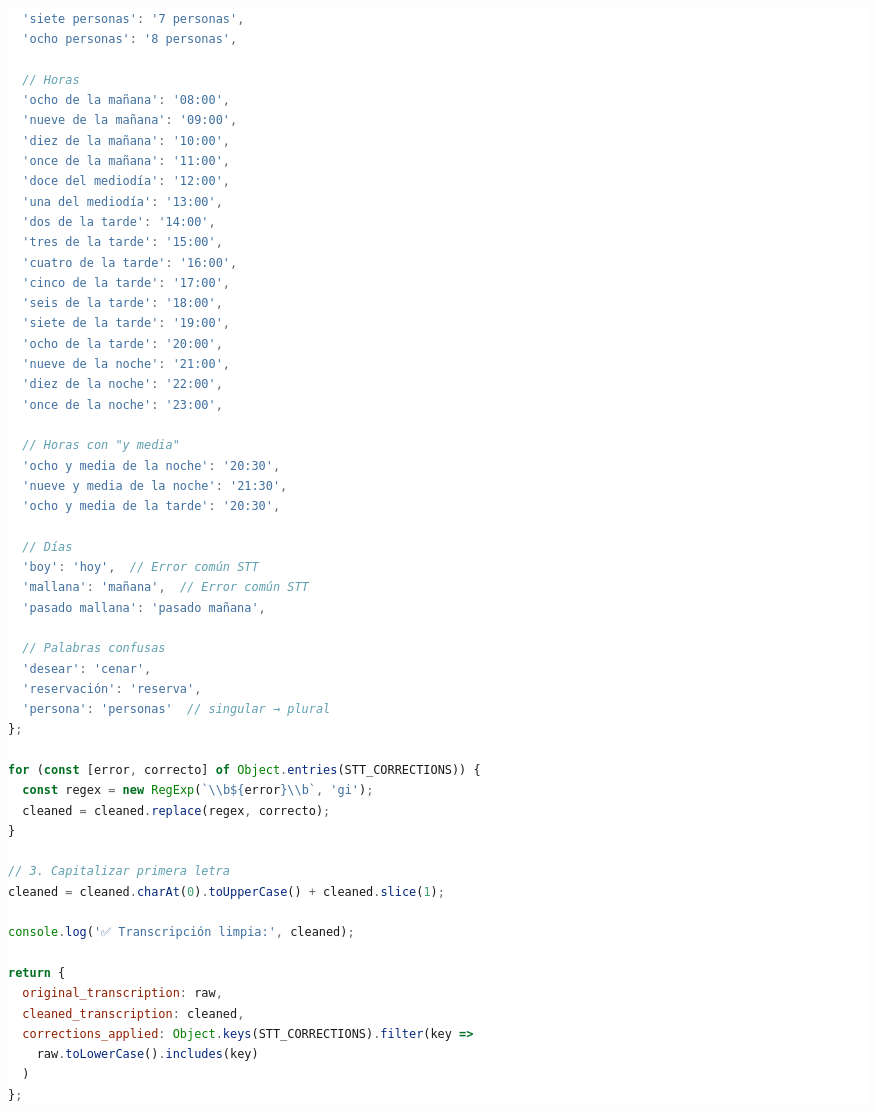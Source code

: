 ```javascript
  'siete personas': '7 personas',
  'ocho personas': '8 personas',
  
  // Horas
  'ocho de la mañana': '08:00',
  'nueve de la mañana': '09:00',
  'diez de la mañana': '10:00',
  'once de la mañana': '11:00',
  'doce del mediodía': '12:00',
  'una del mediodía': '13:00',
  'dos de la tarde': '14:00',
  'tres de la tarde': '15:00',
  'cuatro de la tarde': '16:00',
  'cinco de la tarde': '17:00',
  'seis de la tarde': '18:00',
  'siete de la tarde': '19:00',
  'ocho de la tarde': '20:00',
  'nueve de la noche': '21:00',
  'diez de la noche': '22:00',
  'once de la noche': '23:00',
  
  // Horas con "y media"
  'ocho y media de la noche': '20:30',
  'nueve y media de la noche': '21:30',
  'ocho y media de la tarde': '20:30',
  
  // Días
  'boy': 'hoy',  // Error común STT
  'mallana': 'mañana',  // Error común STT
  'pasado mallana': 'pasado mañana',
  
  // Palabras confusas
  'desear': 'cenar',
  'reservación': 'reserva',
  'persona': 'personas'  // singular → plural
};

for (const [error, correcto] of Object.entries(STT_CORRECTIONS)) {
  const regex = new RegExp(`\\b${error}\\b`, 'gi');
  cleaned = cleaned.replace(regex, correcto);
}

// 3. Capitalizar primera letra
cleaned = cleaned.charAt(0).toUpperCase() + cleaned.slice(1);

console.log('✅ Transcripción limpia:', cleaned);

return {
  original_transcription: raw,
  cleaned_transcription: cleaned,
  corrections_applied: Object.keys(STT_CORRECTIONS).filter(key => 
    raw.toLowerCase().includes(key)
  )
};
```
